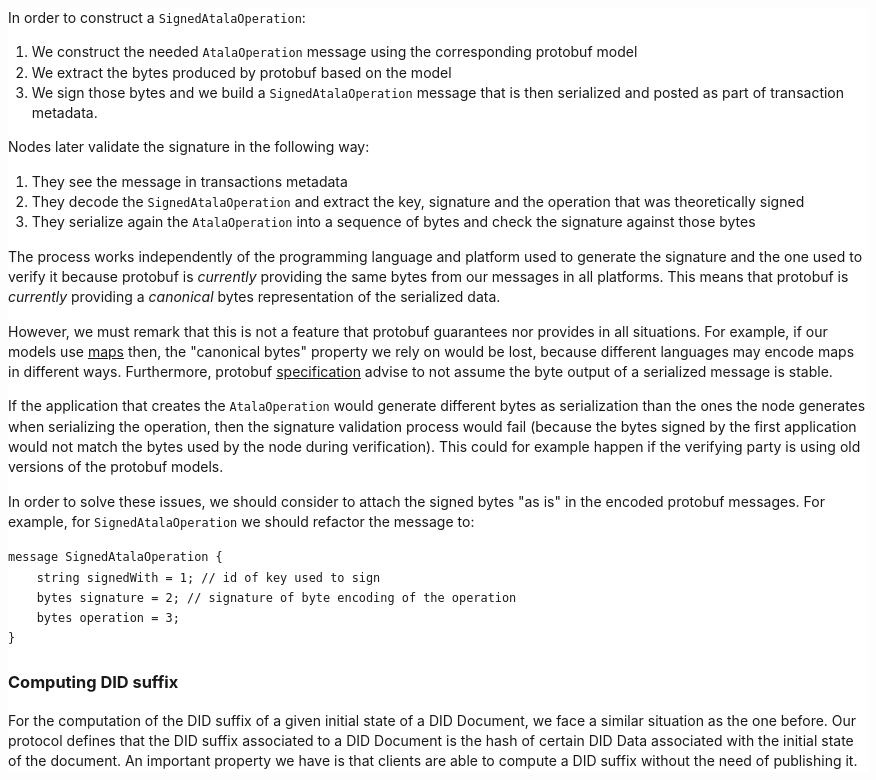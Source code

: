 In order to construct a `SignedAtalaOperation`:

1. We construct the needed `AtalaOperation` message using the corresponding protobuf model
2. We extract the bytes produced by protobuf based on the model
3. We sign those bytes and we build a `SignedAtalaOperation` message that is then serialized and posted as part of 
   transaction metadata.

Nodes later validate the signature in the following way:

1. They see the message in transactions metadata 
2. They decode the `SignedAtalaOperation` and extract the key, signature and the operation that was theoretically signed
3. They serialize again the `AtalaOperation` into a sequence of bytes and check the signature against those bytes
   
The process works independently of the programming language and platform used to generate the signature and the one used
to verify it because protobuf is _currently_ providing the same bytes from our messages in all platforms. This means 
that protobuf is _currently_ providing a _canonical_ bytes representation of the serialized data.

However, we must remark that this is not a feature that protobuf guarantees nor provides in all situations. For example,
if our models use [maps](https://developers.google.com/protocol-buffers/docs/proto3#maps) then, the "canonical bytes" 
property we rely on would be lost, because different languages may encode maps in different ways. Furthermore, protobuf
[specification](https://developers.google.com/protocol-buffers/docs/encoding#implications) advise to not assume the byte
output of a serialized message is stable.

If the application that creates the `AtalaOperation` would generate different bytes as serialization than the ones the 
node generates when serializing the operation, then the signature validation process would fail (because the bytes 
signed by the first application would not match the bytes used by the node during verification). This could for example
happen if the verifying party is using old versions of the protobuf models.

In order to solve these issues, we should consider to attach the signed bytes "as is" in the encoded protobuf messages.
For example, for `SignedAtalaOperation` we should refactor the message to:

```
message SignedAtalaOperation {
    string signedWith = 1; // id of key used to sign
    bytes signature = 2; // signature of byte encoding of the operation
    bytes operation = 3;
}
```

### Computing DID suffix

For the computation of the DID suffix of a given initial state of a DID Document, we face a similar situation as the one
before. Our protocol defines that the DID suffix associated to a DID Document is the hash of certain DID Data associated
with the initial state of the document. An important property we have is that clients are able to compute a DID suffix 
without the need of publishing it.
